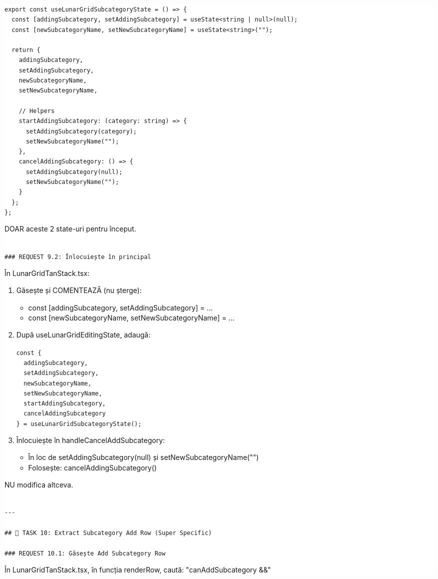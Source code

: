 ```tsx
export const useLunarGridSubcategoryState = () => {
  const [addingSubcategory, setAddingSubcategory] = useState<string | null>(null);
  const [newSubcategoryName, setNewSubcategoryName] = useState<string>("");
  
  return {
    addingSubcategory,
    setAddingSubcategory,
    newSubcategoryName,
    setNewSubcategoryName,
    
    // Helpers
    startAddingSubcategory: (category: string) => {
      setAddingSubcategory(category);
      setNewSubcategoryName("");
    },
    cancelAddingSubcategory: () => {
      setAddingSubcategory(null);
      setNewSubcategoryName("");
    }
  };
};
```

DOAR aceste 2 state-uri pentru început.
```

### REQUEST 9.2: Înlocuiește în principal
```
În LunarGridTanStack.tsx:

1. Găsește și COMENTEAZĂ (nu șterge):
   - const [addingSubcategory, setAddingSubcategory] = ...
   - const [newSubcategoryName, setNewSubcategoryName] = ...

2. După useLunarGridEditingState, adaugă:
   ```tsx
   const {
     addingSubcategory,
     setAddingSubcategory,
     newSubcategoryName,
     setNewSubcategoryName,
     startAddingSubcategory,
     cancelAddingSubcategory
   } = useLunarGridSubcategoryState();
   ```

3. Înlocuiește în handleCancelAddSubcategory:
   - În loc de setAddingSubcategory(null) și setNewSubcategoryName("")
   - Folosește: cancelAddingSubcategory()

NU modifica altceva.
```

---

## 🎯 TASK 10: Extract Subcategory Add Row (Super Specific)

### REQUEST 10.1: Găsește Add Subcategory Row
```
În LunarGridTanStack.tsx, în funcția renderRow, caută:
"canAddSubcategory &&"
